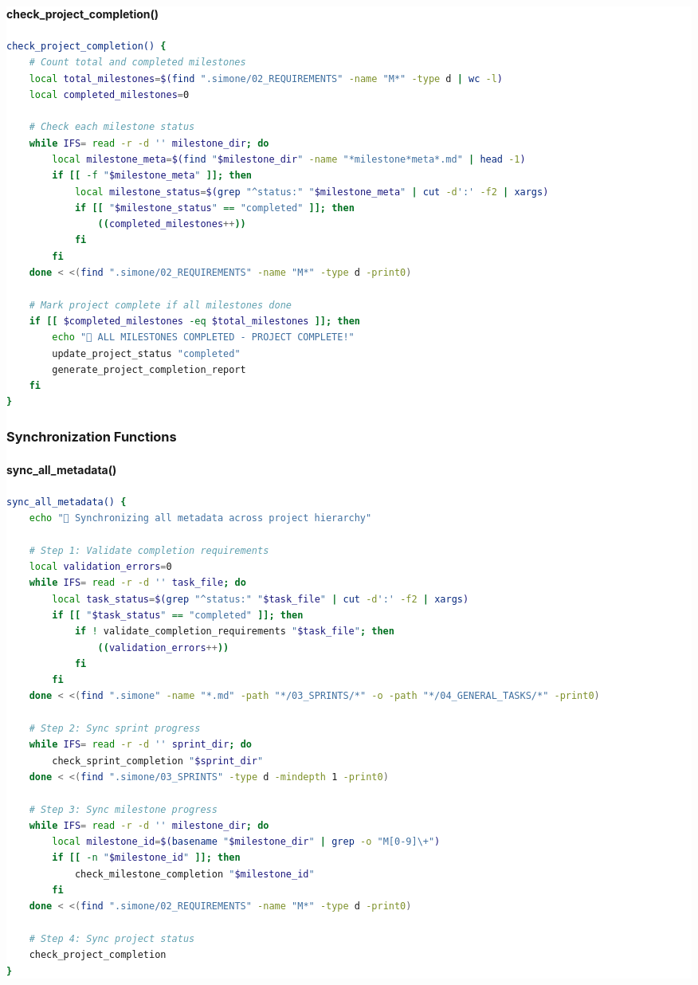 #### check_project_completion()
```bash
check_project_completion() {
    # Count total and completed milestones
    local total_milestones=$(find ".simone/02_REQUIREMENTS" -name "M*" -type d | wc -l)
    local completed_milestones=0
    
    # Check each milestone status
    while IFS= read -r -d '' milestone_dir; do
        local milestone_meta=$(find "$milestone_dir" -name "*milestone*meta*.md" | head -1)
        if [[ -f "$milestone_meta" ]]; then
            local milestone_status=$(grep "^status:" "$milestone_meta" | cut -d':' -f2 | xargs)
            if [[ "$milestone_status" == "completed" ]]; then
                ((completed_milestones++))
            fi
        fi
    done < <(find ".simone/02_REQUIREMENTS" -name "M*" -type d -print0)
    
    # Mark project complete if all milestones done
    if [[ $completed_milestones -eq $total_milestones ]]; then
        echo "🎉 ALL MILESTONES COMPLETED - PROJECT COMPLETE!"
        update_project_status "completed"
        generate_project_completion_report
    fi
}
```

### Synchronization Functions

#### sync_all_metadata()
```bash
sync_all_metadata() {
    echo "🔄 Synchronizing all metadata across project hierarchy"
    
    # Step 1: Validate completion requirements
    local validation_errors=0
    while IFS= read -r -d '' task_file; do
        local task_status=$(grep "^status:" "$task_file" | cut -d':' -f2 | xargs)
        if [[ "$task_status" == "completed" ]]; then
            if ! validate_completion_requirements "$task_file"; then
                ((validation_errors++))
            fi
        fi
    done < <(find ".simone" -name "*.md" -path "*/03_SPRINTS/*" -o -path "*/04_GENERAL_TASKS/*" -print0)
    
    # Step 2: Sync sprint progress
    while IFS= read -r -d '' sprint_dir; do
        check_sprint_completion "$sprint_dir"
    done < <(find ".simone/03_SPRINTS" -type d -mindepth 1 -print0)
    
    # Step 3: Sync milestone progress
    while IFS= read -r -d '' milestone_dir; do
        local milestone_id=$(basename "$milestone_dir" | grep -o "M[0-9]\+")
        if [[ -n "$milestone_id" ]]; then
            check_milestone_completion "$milestone_id"
        fi
    done < <(find ".simone/02_REQUIREMENTS" -name "M*" -type d -print0)
    
    # Step 4: Sync project status
    check_project_completion
}
```
